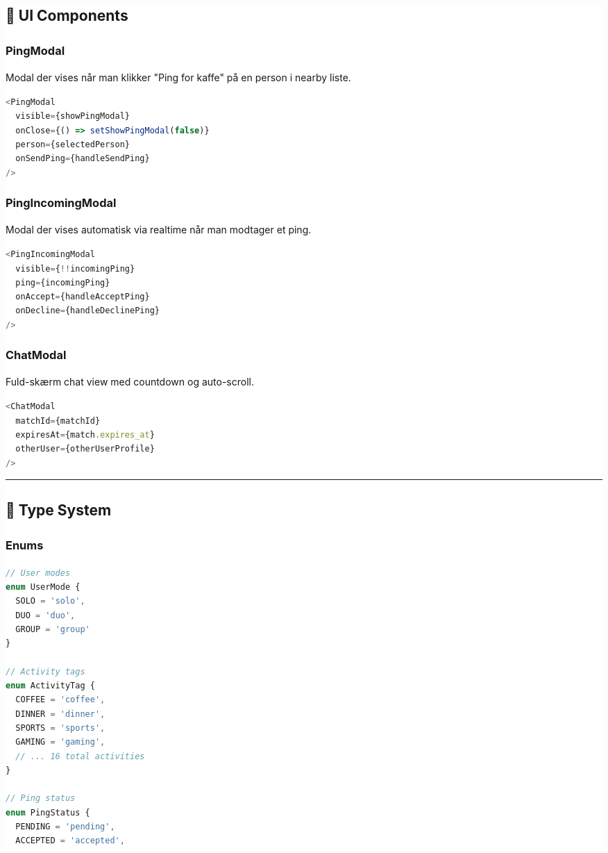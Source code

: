 
## 🎨 UI Components

### PingModal
Modal der vises når man klikker "Ping for kaffe" på en person i nearby liste.

```typescript
<PingModal
  visible={showPingModal}
  onClose={() => setShowPingModal(false)}
  person={selectedPerson}
  onSendPing={handleSendPing}
/>
```

### PingIncomingModal
Modal der vises automatisk via realtime når man modtager et ping.

```typescript
<PingIncomingModal
  visible={!!incomingPing}
  ping={incomingPing}
  onAccept={handleAcceptPing}
  onDecline={handleDeclinePing}
/>
```

### ChatModal
Fuld-skærm chat view med countdown og auto-scroll.

```typescript
<ChatModal
  matchId={matchId}
  expiresAt={match.expires_at}
  otherUser={otherUserProfile}
/>
```

---

## 📝 Type System

### Enums

```typescript
// User modes
enum UserMode {
  SOLO = 'solo',
  DUO = 'duo',
  GROUP = 'group'
}

// Activity tags
enum ActivityTag {
  COFFEE = 'coffee',
  DINNER = 'dinner',
  SPORTS = 'sports',
  GAMING = 'gaming',
  // ... 16 total activities
}

// Ping status
enum PingStatus {
  PENDING = 'pending',
  ACCEPTED = 'accepted',
```